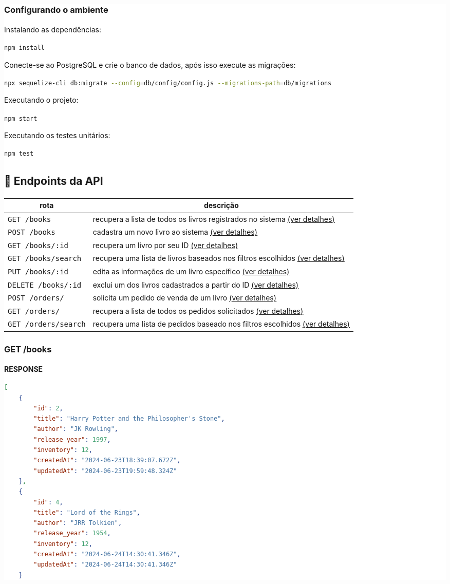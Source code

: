 <h3>Configurando o ambiente</h3>

Instalando as dependências:

```bash
npm install
```

Conecte-se ao PostgreSQL e crie o banco de dados, após isso execute as migrações:

```bash
npx sequelize-cli db:migrate --config=db/config/config.js --migrations-path=db/migrations
```

Executando o projeto:

```bash
npm start
```

Executando os testes unitários:

```bash
npm test
```

<h2 id="routes">📍 Endpoints da API</h2>


| rota               | descrição                                         
|----------------------|-----------------------------------------------------
| <kbd>GET /books</kbd>     | recupera a lista de todos os livros registrados no sistema [(ver detalhes)](#get-books)
| <kbd>POST /books</kbd>     | cadastra um novo livro ao sistema [(ver detalhes)](#post-books)
| <kbd>GET /books/:id</kbd>     | recupera um livro por seu ID [(ver detalhes)](#get-books-id)
| <kbd>GET /books/search</kbd>     | recupera uma lista de livros baseados nos filtros escolhidos [(ver detalhes)](#get-books-search)
| <kbd>PUT /books/:id</kbd>     | edita as informações de um livro específico [(ver detalhes)](#put-books)
| <kbd>DELETE /books/:id</kbd>     | exclui um dos livros cadastrados a partir do ID [(ver detalhes)](#delete-books)
| <kbd>POST /orders/</kbd>     | solicita um pedido de venda de um livro [(ver detalhes)](#post-orders)
| <kbd>GET /orders/</kbd>     | recupera a lista de todos os pedidos solicitados [(ver detalhes)](#get-orders)
| <kbd>GET /orders/search</kbd>     | recupera uma lista de pedidos baseado nos filtros escolhidos [(ver detalhes)](#get-orders-search)



<h3 id="get-books">GET /books</h3>

**RESPONSE**
```json
[
    {
        "id": 2,
        "title": "Harry Potter and the Philosopher's Stone",
        "author": "JK Rowling",
        "release_year": 1997,
        "inventory": 12,
        "createdAt": "2024-06-23T18:39:07.672Z",
        "updatedAt": "2024-06-23T19:59:48.324Z"
    },
    {
        "id": 4,
        "title": "Lord of the Rings",
        "author": "JRR Tolkien",
        "release_year": 1954,
        "inventory": 12,
        "createdAt": "2024-06-24T14:30:41.346Z",
        "updatedAt": "2024-06-24T14:30:41.346Z"
    }
```